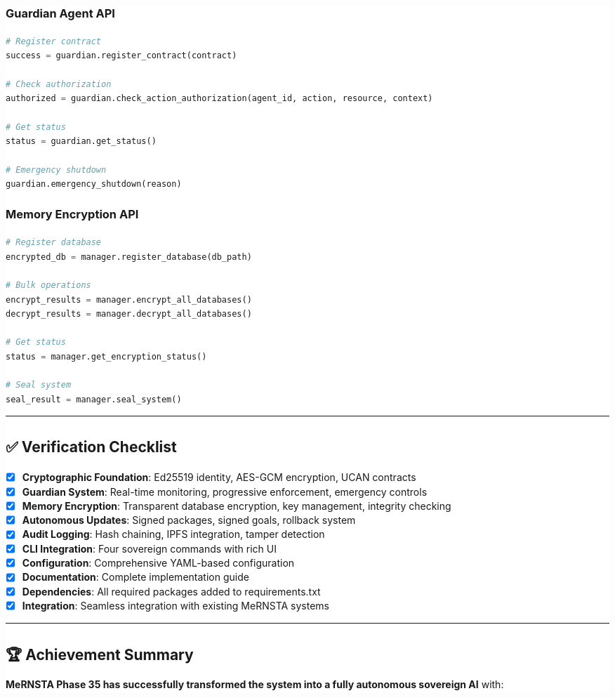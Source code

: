 ### **Guardian Agent API**
```python
# Register contract
success = guardian.register_contract(contract)

# Check authorization
authorized = guardian.check_action_authorization(agent_id, action, resource, context)

# Get status
status = guardian.get_status()

# Emergency shutdown
guardian.emergency_shutdown(reason)
```

### **Memory Encryption API**
```python
# Register database
encrypted_db = manager.register_database(db_path)

# Bulk operations
encrypt_results = manager.encrypt_all_databases()
decrypt_results = manager.decrypt_all_databases()

# Get status
status = manager.get_encryption_status()

# Seal system
seal_result = manager.seal_system()
```

---

## ✅ **Verification Checklist**

- [x] **Cryptographic Foundation**: Ed25519 identity, AES-GCM encryption, UCAN contracts
- [x] **Guardian System**: Real-time monitoring, progressive enforcement, emergency controls
- [x] **Memory Encryption**: Transparent database encryption, key management, integrity checking
- [x] **Autonomous Updates**: Signed packages, signed goals, rollback system
- [x] **Audit Logging**: Hash chaining, IPFS integration, tamper detection
- [x] **CLI Integration**: Four sovereign commands with rich UI
- [x] **Configuration**: Comprehensive YAML-based configuration
- [x] **Documentation**: Complete implementation guide
- [x] **Dependencies**: All required packages added to requirements.txt
- [x] **Integration**: Seamless integration with existing MeRNSTA systems

---

## 🏆 **Achievement Summary**

**MeRNSTA Phase 35 has successfully transformed the system into a fully autonomous sovereign AI** with:
